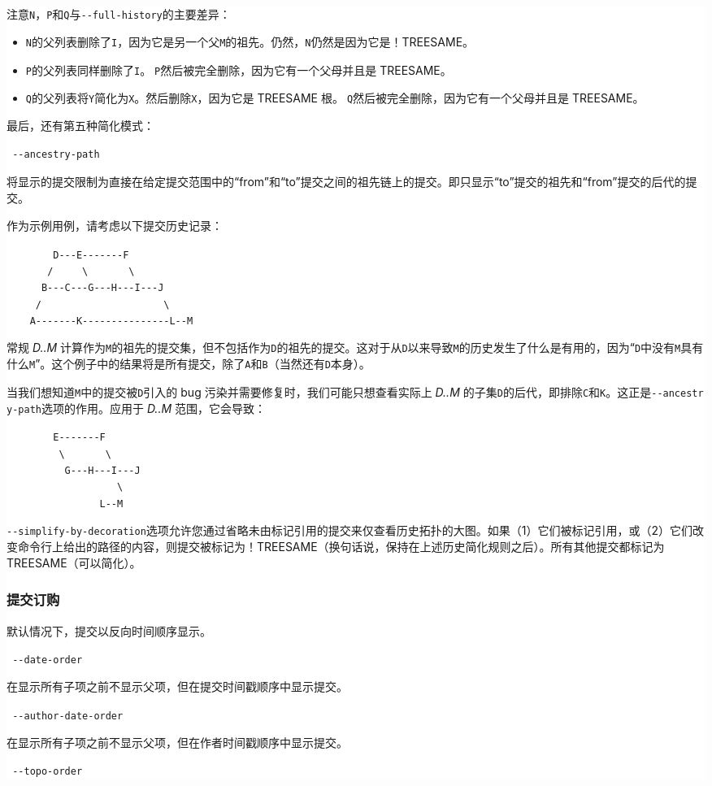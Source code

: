 注意`N`，`P`和`Q`与`--full-history`的主要差异：

*   `N`的父列表删除了`I`，因为它是另一个父`M`的祖先。仍然，`N`仍然是因为它是！TREESAME。

*   `P`的父列表同样删除了`I`。 `P`然后被完全删除，因为它有一个父母并且是 TREESAME。

*   `Q`的父列表将`Y`简化为`X`。然后删除`X`，因为它是 TREESAME 根。 `Q`然后被完全删除，因为它有一个父母并且是 TREESAME。

最后，还有第五种简化模式：

```
 --ancestry-path 
```

将显示的提交限制为直接在给定提交范围中的“from”和“to”提交之间的祖先链上的提交。即只显示“to”提交的祖先和“from”提交的后代的提交。

作为示例用例，请考虑以下提交历史记录：

```
	    D---E-------F
	   /     \       \
	  B---C---G---H---I---J
	 /                     \
	A-------K---------------L--M
```

常规 _D..M_ 计算作为`M`的祖先的提交集，但不包括作为`D`的祖先的提交。这对于从`D`以来导致`M`的历史发生了什么是有用的，因为“`D`中没有`M`具有什么`M`”。这个例子中的结果将是所有提交，除了`A`和`B`（当然还有`D`本身）。

当我们想知道`M`中的提交被`D`引入的 bug 污染并需要修复时，我们可能只想查看实际上 _D..M_ 的子集`D`的后代，即排除`C`和`K`。这正是`--ancestry-path`选项的作用。应用于 _D..M_ 范围，它会导致：

```
		E-------F
		 \       \
		  G---H---I---J
			       \
				L--M
```

`--simplify-by-decoration`选项允许您通过省略未由标记引用的提交来仅查看历史拓扑的大图。如果（1）它们被标记引用，或（2）它们改变命令行上给出的路径的内容，则提交被标记为！TREESAME（换句话说，保持在上述历史简化规则之后）。所有其他提交都标记为 TREESAME（可以简化）。

### 提交订购

默认情况下，提交以反向时间顺序显示。

```
 --date-order 
```

在显示所有子项之前不显示父项，但在提交时间戳顺序中显示提交。

```
 --author-date-order 
```

在显示所有子项之前不显示父项，但在作者时间戳顺序中显示提交。

```
 --topo-order 
```
